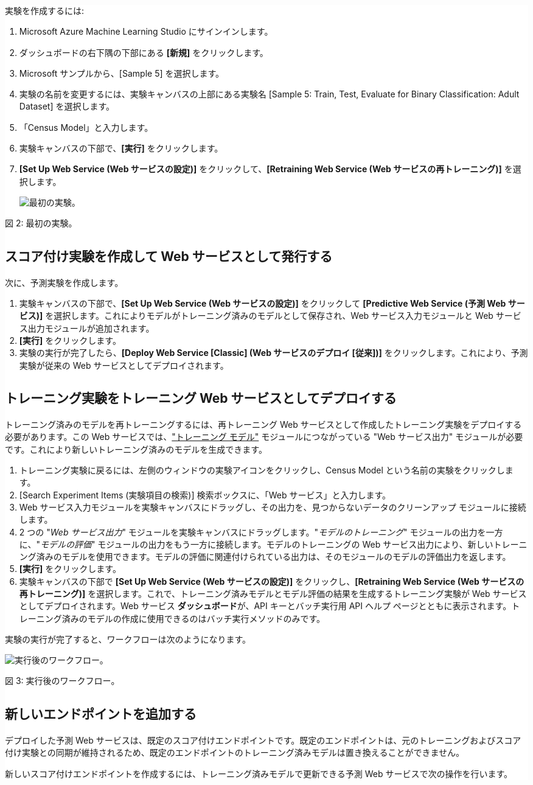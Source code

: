 実験を作成するには:

1.	Microsoft Azure Machine Learning Studio にサインインします。
2.	ダッシュボードの右下隅の下部にある **[新規]** をクリックします。
3.	Microsoft サンプルから、[Sample 5] を選択します。
4.	実験の名前を変更するには、実験キャンバスの上部にある実験名 [Sample 5: Train, Test, Evaluate for Binary Classification: Adult Dataset] を選択します。
5.	「Census Model」と入力します。
6.	実験キャンバスの下部で、**[実行]** をクリックします。
7.	**[Set Up Web Service (Web サービスの設定)]** をクリックして、**[Retraining Web Service (Web サービスの再トレーニング)]** を選択します。

 	![最初の実験。][2]

図 2: 最初の実験。

## スコア付け実験を作成して Web サービスとして発行する  

次に、予測実験を作成します。

1.	実験キャンバスの下部で、**[Set Up Web Service (Web サービスの設定)]** をクリックして **[Predictive Web Service (予測 Web サービス)]** を選択します。これによりモデルがトレーニング済みのモデルとして保存され、Web サービス入力モジュールと Web サービス出力モジュールが追加されます。
2.	**[実行]** をクリックします。
3.	実験の実行が完了したら、**[Deploy Web Service [Classic] \(Web サービスのデプロイ [従来])]** をクリックします。これにより、予測実験が従来の Web サービスとしてデプロイされます。

## トレーニング実験をトレーニング Web サービスとしてデプロイする

トレーニング済みのモデルを再トレーニングするには、再トレーニング Web サービスとして作成したトレーニング実験をデプロイする必要があります。この Web サービスでは、["トレーニング モデル"][train-model] モジュールにつながっている "Web サービス出力" モジュールが必要です。これにより新しいトレーニング済みのモデルを生成できます。

1. トレーニング実験に戻るには、左側のウィンドウの実験アイコンをクリックし、Census Model という名前の実験をクリックします。
2. [Search Experiment Items (実験項目の検索)] 検索ボックスに、「Web サービス」と入力します。
3. Web サービス入力モジュールを実験キャンバスにドラッグし、その出力を、見つからないデータのクリーンアップ モジュールに接続します。
4. 2 つの "*Web サービス出力*" モジュールを実験キャンバスにドラッグします。"*モデルのトレーニング*" モジュールの出力を一方に、"*モデルの評価*" モジュールの出力をもう一方に接続します。モデルのトレーニングの Web サービス出力により、新しいトレーニング済みのモデルを使用できます。モデルの評価に関連付けられている出力は、そのモジュールのモデルの評価出力を返します。
5. **[実行]** をクリックします。
6. 実験キャンバスの下部で **[Set Up Web Service (Web サービスの設定)]** をクリックし、**[Retraining Web Service (Web サービスの再トレーニング)]** を選択します。これで、トレーニング済みモデルとモデル評価の結果を生成するトレーニング実験が Web サービスとしてデプロイされます。Web サービス **ダッシュボード**が、API キーとバッチ実行用 API ヘルプ ページとともに表示されます。トレーニング済みのモデルの作成に使用できるのはバッチ実行メソッドのみです。
  
実験の実行が完了すると、ワークフローは次のようになります。

![実行後のワークフロー。][4]

図 3: 実行後のワークフロー。

## 新しいエンドポイントを追加する
 
デプロイした予測 Web サービスは、既定のスコア付けエンドポイントです。既定のエンドポイントは、元のトレーニングおよびスコア付け実験との同期が維持されるため、既定のエンドポイントのトレーニング済みモデルは置き換えることができません。

新しいスコア付けエンドポイントを作成するには、トレーニング済みモデルで更新できる予測 Web サービスで次の操作を行います。


[1]: ./media/machine-learning-retrain-models-programmatically/machine-learning-retrain-models-programmatically-IMAGE01.png
[2]: ./media/machine-learning-retrain-models-programmatically/machine-learning-retrain-models-programmatically-IMAGE02.png
[3]: ./media/machine-learning-retrain-models-programmatically/machine-learning-retrain-models-programmatically-IMAGE03.png
[4]: ./media/machine-learning-retrain-models-programmatically/machine-learning-retrain-models-programmatically-IMAGE04.png
[5]: ./media/machine-learning-retrain-models-programmatically/machine-learning-retrain-models-programmatically-IMAGE05.png
[6]: ./media/machine-learning-retrain-models-programmatically/machine-learning-retrain-models-programmatically-IMAGE06.png
[train-model]: https://msdn.microsoft.com/library/azure/5cc7053e-aa30-450d-96c0-dae4be720977/